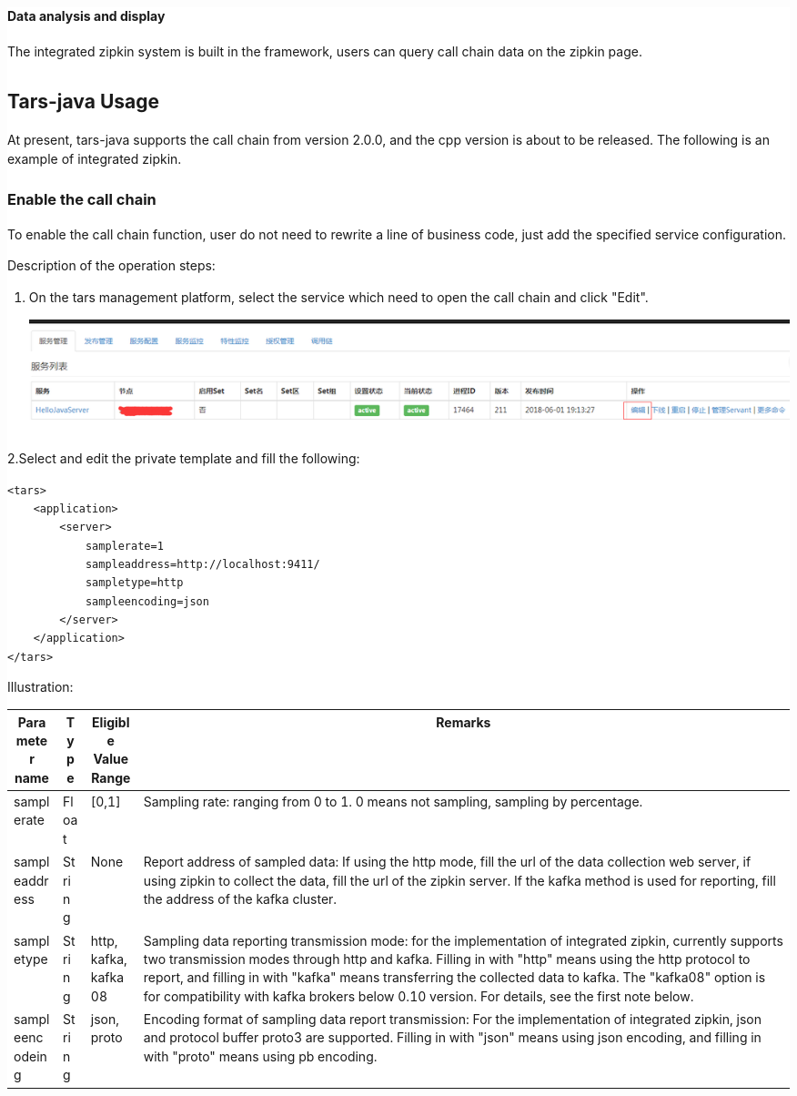 

#### Data analysis and display

The integrated zipkin system is built in the framework, users can query call chain data on the zipkin page.



## Tars-java Usage

At present, tars-java supports the call chain from version   2.0.0, and the cpp version is about to be released. The following is an example of integrated zipkin.

### Enable the call chain 

To enable the call chain function, user do not need to rewrite a line of business code, just add the specified service configuration.

Description of the operation steps:

1. On the tars management platform, select the service which need to open the call chain and click "Edit".
 
   ![1](../docs/images/trace_1.png)

2.Select and edit the private template and fill the following:

```
<tars>
	<application>
		<server>
			samplerate=1   
			sampleaddress=http://localhost:9411/  
			sampletype=http  
			sampleencoding=json
		</server>
	</application>
</tars>
```

 Illustration:

| Parameter name            | Type   | Eligible Value Range                | Remarks                                       |
| --------------- | ---- | -------------------- | ---------------------------------------- |
| samplerate      | Float | [0,1]            | Sampling rate: ranging from 0 to 1. 0 means not sampling, sampling by percentage.              |
| sampleaddress   | String  | None                    | Report address of sampled data: If using the http mode, fill the url of the data collection web server, if using zipkin to collect the data, fill the url of the zipkin server. If the kafka method is used for reporting, fill the address of the kafka cluster. |
| sampletype      | String  | http, kafka, kafka08 | Sampling data reporting transmission mode: for the implementation of integrated zipkin, currently supports two transmission modes through http and kafka. Filling in with "http" means using the http protocol to report, and filling in with "kafka" means transferring the collected data to kafka. The "kafka08" option is for compatibility with kafka brokers below 0.10 version. For details, see the first note below. |
| sampleencodeing | String  | json,  proto            | Encoding format of sampling data report transmission: For the implementation of integrated zipkin, json and protocol buffer proto3 are supported. Filling in with "json" means using json encoding, and filling in with "proto" means using pb encoding. |
